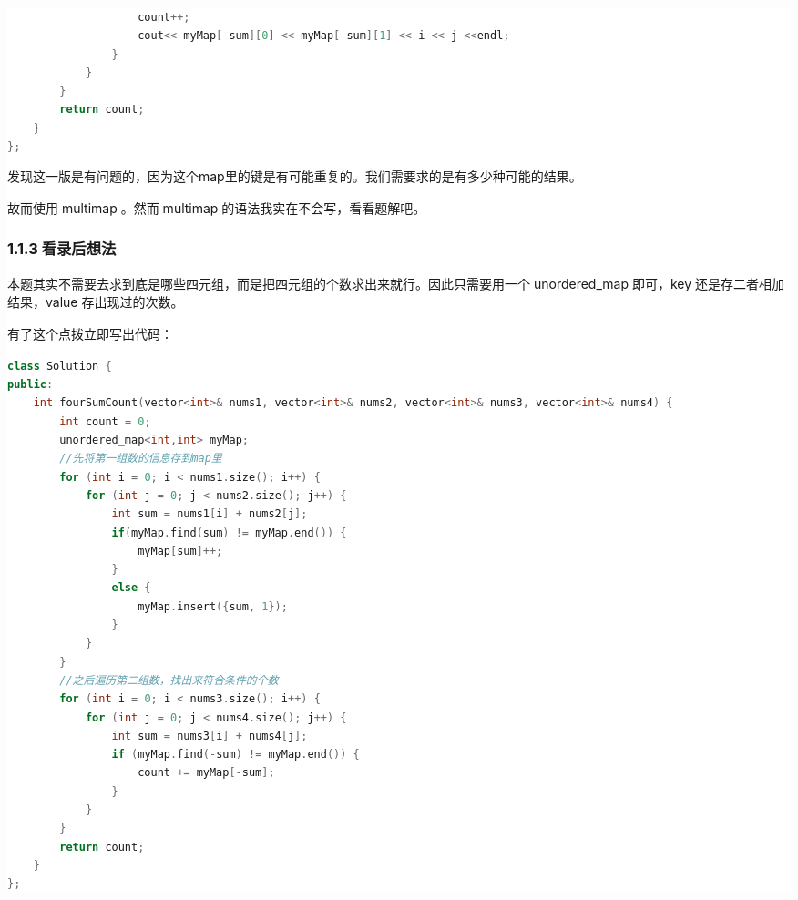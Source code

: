 ```cpp
                    count++;
                    cout<< myMap[-sum][0] << myMap[-sum][1] << i << j <<endl;
                }
            }
        }
        return count;
    }
};
```

发现这一版是有问题的，因为这个map里的键是有可能重复的。我们需要求的是有多少种可能的结果。

故而使用 multimap 。然而 multimap 的语法我实在不会写，看看题解吧。

### 1.1.3 看录后想法

本题其实不需要去求到底是哪些四元组，而是把四元组的个数求出来就行。因此只需要用一个 unordered_map 即可，key 还是存二者相加结果，value 存出现过的次数。

有了这个点拨立即写出代码：

```cpp
class Solution {
public:
    int fourSumCount(vector<int>& nums1, vector<int>& nums2, vector<int>& nums3, vector<int>& nums4) {
        int count = 0;
        unordered_map<int,int> myMap;
        //先将第一组数的信息存到map里
        for (int i = 0; i < nums1.size(); i++) {
            for (int j = 0; j < nums2.size(); j++) {
                int sum = nums1[i] + nums2[j];
                if(myMap.find(sum) != myMap.end()) {
                    myMap[sum]++;
                }
                else {
                    myMap.insert({sum, 1});
                }
            }
        }
        //之后遍历第二组数，找出来符合条件的个数
        for (int i = 0; i < nums3.size(); i++) {
            for (int j = 0; j < nums4.size(); j++) {
                int sum = nums3[i] + nums4[j];
                if (myMap.find(-sum) != myMap.end()) {
                    count += myMap[-sum];
                }
            }
        }
        return count;
    }
};
```
